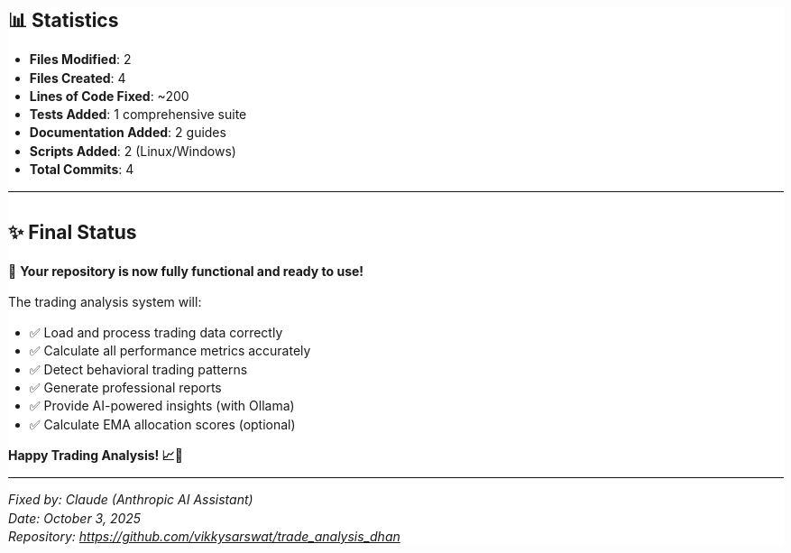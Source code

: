 ## 📊 Statistics

- **Files Modified**: 2
- **Files Created**: 4
- **Lines of Code Fixed**: ~200
- **Tests Added**: 1 comprehensive suite
- **Documentation Added**: 2 guides
- **Scripts Added**: 2 (Linux/Windows)
- **Total Commits**: 4

---

## ✨ Final Status

🎉 **Your repository is now fully functional and ready to use!**

The trading analysis system will:
- ✅ Load and process trading data correctly
- ✅ Calculate all performance metrics accurately
- ✅ Detect behavioral trading patterns
- ✅ Generate professional reports
- ✅ Provide AI-powered insights (with Ollama)
- ✅ Calculate EMA allocation scores (optional)

**Happy Trading Analysis! 📈🚀**

---

*Fixed by: Claude (Anthropic AI Assistant)*  
*Date: October 3, 2025*  
*Repository: https://github.com/vikkysarswat/trade_analysis_dhan*
